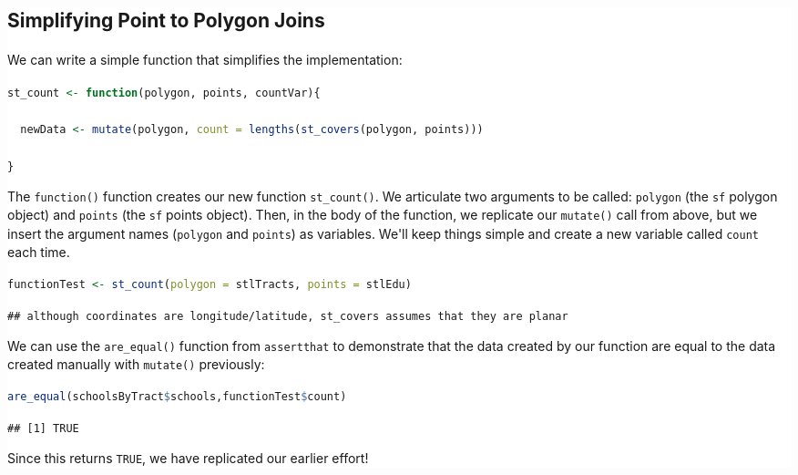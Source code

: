 Simplifying Point to Polygon Joins
----------------------------------

We can write a simple function that simplifies the implementation:

``` r
st_count <- function(polygon, points, countVar){
  
  newData <- mutate(polygon, count = lengths(st_covers(polygon, points)))
  
}
```

The `function()` function creates our new function `st_count()`. We articulate two arguments to be called: `polygon` (the `sf` polygon object) and `points` (the `sf` points object). Then, in the body of the function, we replicate our `mutate()` call from above, but we insert the argument names (`polygon` and `points`) as variables. We'll keep things simple and create a new variable called `count` each time.

``` r
functionTest <- st_count(polygon = stlTracts, points = stlEdu)
```

    ## although coordinates are longitude/latitude, st_covers assumes that they are planar

We can use the `are_equal()` function from `assertthat` to demonstrate that the data created by our function are equal to the data created manually with `mutate()` previously:

``` r
are_equal(schoolsByTract$schools,functionTest$count)
```

    ## [1] TRUE

Since this returns `TRUE`, we have replicated our earlier effort!
